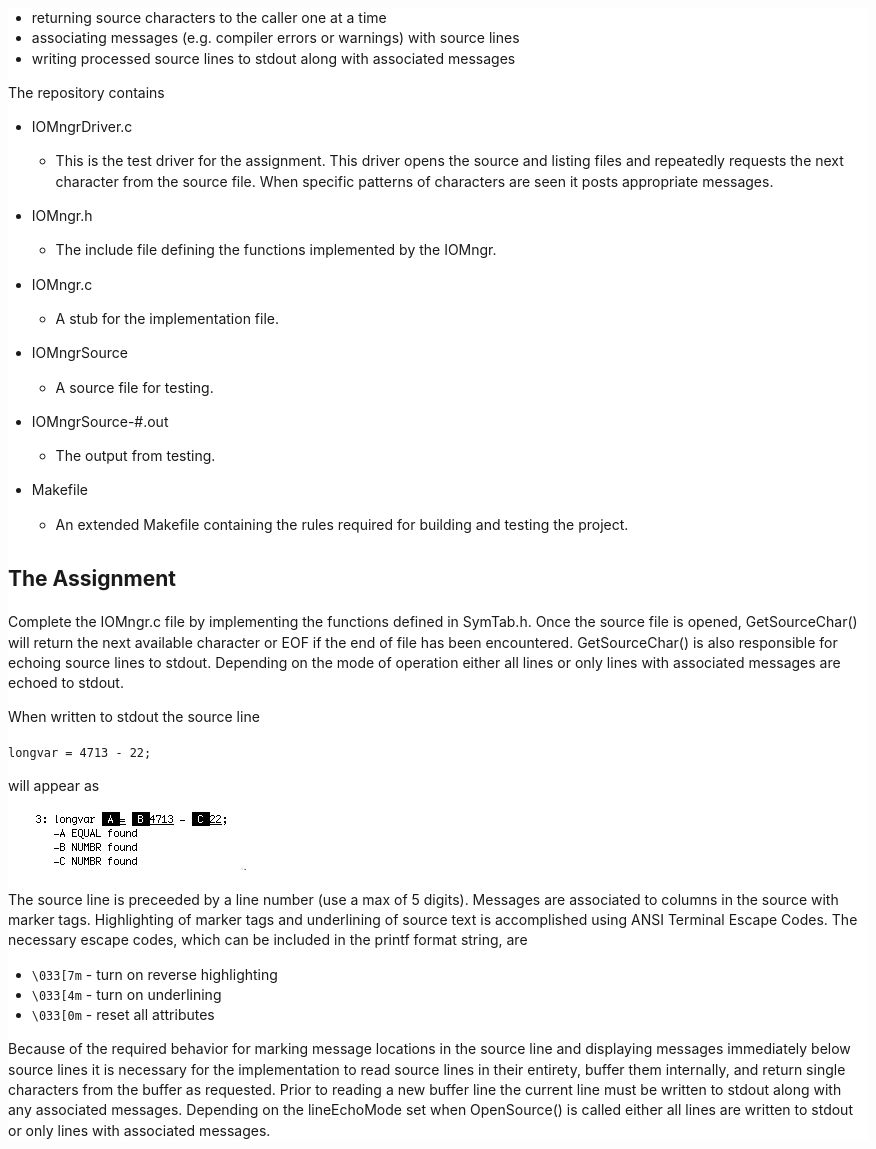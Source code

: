 * returning source characters to the caller one at a time
* associating messages (e.g. compiler errors or warnings) with source lines
* writing processed source lines to stdout along with associated messages

The repository contains

- IOMngrDriver.c
    - This is the test driver for the assignment. This driver opens the source and listing files and repeatedly requests the next character from the source file. When specific patterns of characters are seen it posts appropriate messages.  

- IOMngr.h
    - The include file defining the functions implemented by the IOMngr.

- IOMngr.c
	- A stub for the implementation file.

- IOMngrSource
    - A source file for testing.

- IOMngrSource-#.out
    - The output from testing.

- Makefile
    - An extended Makefile containing the rules required for building and testing the project.

## The Assignment

Complete the IOMngr.c file by implementing the functions defined in SymTab.h. Once the source file is opened, GetSourceChar() will return the next available character or EOF if the end of file has been encountered. GetSourceChar() is also responsible for echoing source lines to stdout. Depending on the mode of operation either all lines or only lines with associated messages are echoed to stdout.

When written to stdout the source line

```
longvar = 4713 - 22;
```

will appear as

![LineListing](Images/LineListing.png)

The source line is preceeded by a line number (use a max of 5 digits). Messages are associated to columns in the source with marker tags. Highlighting of marker tags and underlining of source text is accomplished using ANSI Terminal Escape Codes. The necessary escape codes, which can be included in the printf format string, are

* ``\033[7m`` - turn on reverse highlighting
* ``\033[4m`` - turn on underlining
* ``\033[0m`` - reset all attributes

Because of the required behavior for marking message locations in the source line and displaying messages immediately below source lines it is necessary for the implementation to read source lines in their entirety, buffer them internally, and return single characters from the buffer as requested. Prior to reading a new buffer line the current line must be written to stdout along with any associated messages. Depending on the lineEchoMode set when OpenSource() is called either all lines are written to stdout or only lines with associated messages.
